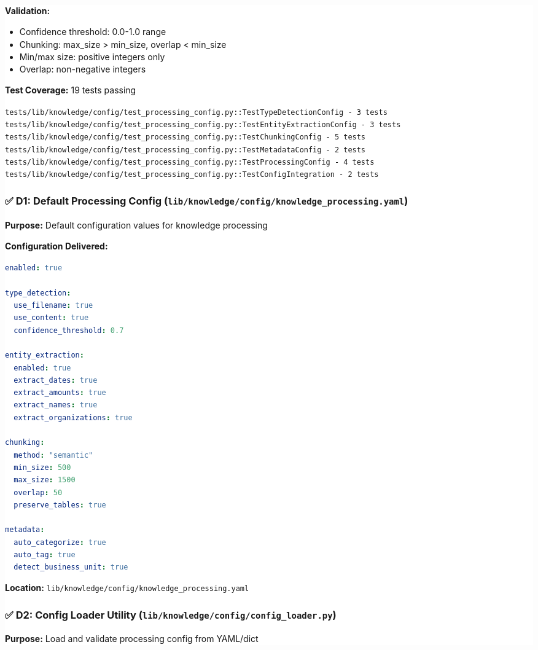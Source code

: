 **Validation:**
- Confidence threshold: 0.0-1.0 range
- Chunking: max_size > min_size, overlap < min_size
- Min/max size: positive integers only
- Overlap: non-negative integers

**Test Coverage:** 19 tests passing
```
tests/lib/knowledge/config/test_processing_config.py::TestTypeDetectionConfig - 3 tests
tests/lib/knowledge/config/test_processing_config.py::TestEntityExtractionConfig - 3 tests
tests/lib/knowledge/config/test_processing_config.py::TestChunkingConfig - 5 tests
tests/lib/knowledge/config/test_processing_config.py::TestMetadataConfig - 2 tests
tests/lib/knowledge/config/test_processing_config.py::TestProcessingConfig - 4 tests
tests/lib/knowledge/config/test_processing_config.py::TestConfigIntegration - 2 tests
```

### ✅ D1: Default Processing Config (`lib/knowledge/config/knowledge_processing.yaml`)
**Purpose:** Default configuration values for knowledge processing

**Configuration Delivered:**
```yaml
enabled: true

type_detection:
  use_filename: true
  use_content: true
  confidence_threshold: 0.7

entity_extraction:
  enabled: true
  extract_dates: true
  extract_amounts: true
  extract_names: true
  extract_organizations: true

chunking:
  method: "semantic"
  min_size: 500
  max_size: 1500
  overlap: 50
  preserve_tables: true

metadata:
  auto_categorize: true
  auto_tag: true
  detect_business_unit: true
```

**Location:** `lib/knowledge/config/knowledge_processing.yaml`

### ✅ D2: Config Loader Utility (`lib/knowledge/config/config_loader.py`)
**Purpose:** Load and validate processing config from YAML/dict
